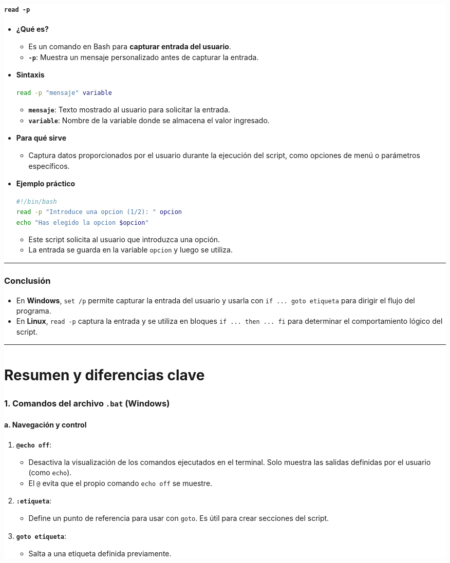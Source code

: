 
#### **`read -p`**
- **¿Qué es?**
  - Es un comando en Bash para **capturar entrada del usuario**.
  - **`-p`**: Muestra un mensaje personalizado antes de capturar la entrada.

- **Sintaxis**
  ```bash
  read -p "mensaje" variable
  ```
  - **`mensaje`**: Texto mostrado al usuario para solicitar la entrada.
  - **`variable`**: Nombre de la variable donde se almacena el valor ingresado.

- **Para qué sirve**
  - Captura datos proporcionados por el usuario durante la ejecución del script, como opciones de menú o parámetros específicos.

- **Ejemplo práctico**
  ```bash
  #!/bin/bash
  read -p "Introduce una opcion (1/2): " opcion
  echo "Has elegido la opcion $opcion"
  ```

  - Este script solicita al usuario que introduzca una opción.
  - La entrada se guarda en la variable `opcion` y luego se utiliza.

---

### **Conclusión**

- En **Windows**, `set /p` permite capturar la entrada del usuario y usarla con `if ... goto etiqueta` para dirigir el flujo del programa.
- En **Linux**, `read -p` captura la entrada y se utiliza en bloques `if ... then ... fi` para determinar el comportamiento lógico del script.

---

# **Resumen y diferencias clave**

### **1. Comandos del archivo `.bat` (Windows)**

#### **a. Navegación y control**
1. **`@echo off`**:
   - Desactiva la visualización de los comandos ejecutados en el terminal. Solo muestra las salidas definidas por el usuario (como `echo`).
   - El `@` evita que el propio comando `echo off` se muestre.

2. **`:etiqueta`**:
   - Define un punto de referencia para usar con `goto`. Es útil para crear secciones del script.

3. **`goto etiqueta`**:
   - Salta a una etiqueta definida previamente.

